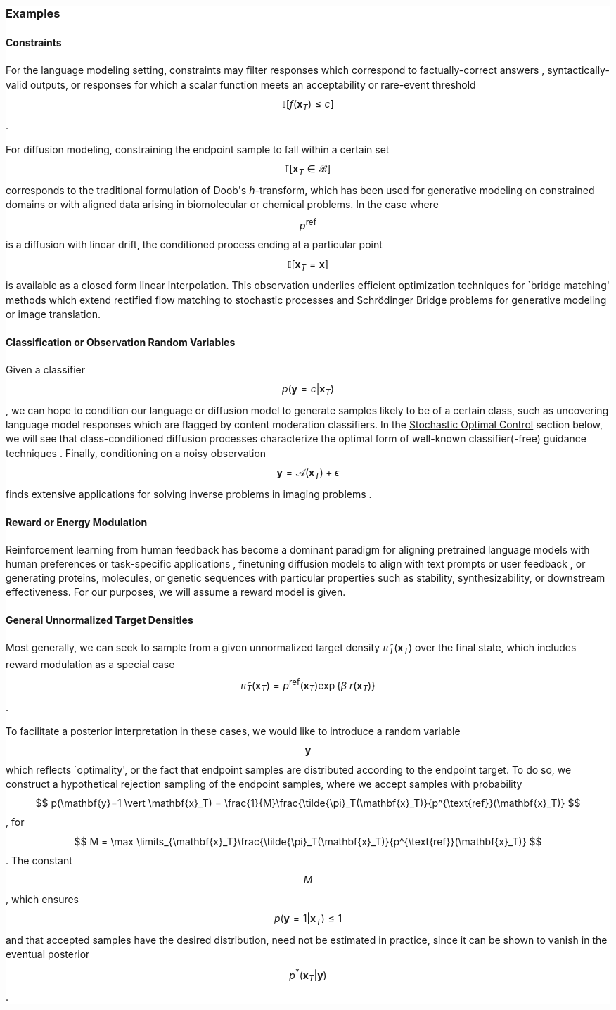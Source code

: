 ### Examples 

#### Constraints
For the language modeling setting, constraints may filter responses which correspond to factually-correct answers <d-cite key="feng2024step"></d-cite>, syntactically-valid outputs, or responses for which a scalar function meets an acceptability or rare-event threshold $$ \mathbb{I}[ f(\mathbf{x}_T)\leq c] $$.

For diffusion modeling, constraining the endpoint sample to fall within a certain set $$ \mathbb{I}[ \mathbf{x}_T \in \mathcal{B}] $$ corresponds to the traditional formulation of Doob's $h$-transform, which has been used for generative modeling on constrained domains  <d-cite key="liu2023learning"></d-cite> or with aligned data <d-cite key="somnath2023aligned,du2024doob"></d-cite> arising in biomolecular or chemical problems.   In the case where $$ p^{\text{ref}} $$ is a diffusion with linear drift, the conditioned process ending at a particular point $$ \mathbb{I}[ \mathbf{x}_T = \mathbf{x}] $$  is available as a closed form linear interpolation.   This observation underlies efficient optimization techniques for `bridge matching' methods <d-cite key="shi2024diffusion,peluchetti2023diffusion"></d-cite> which extend rectified flow matching <d-cite key="liu2023flow,lipman2023flow"></d-cite> to stochastic processes and Schrödinger Bridge problems for generative modeling or image translation.

#### Classification or Observation Random Variables

Given a classifier $$ p(\mathbf{y}=c | \mathbf{x}_T) $$, we can hope to condition our language or diffusion model to generate samples likely to be of a certain class, such as uncovering language model responses which are flagged by content moderation classifiers.   In the [Stochastic Optimal Control](#stochastic-optimal-control) section below, we will see that class-conditioned diffusion processes characterize the optimal form of well-known classifier(-free) guidance techniques <d-cite key="zhao2024adding"></d-cite>.
Finally, conditioning on a noisy observation $$ \mathbf{y}= \mathcal{A}(\mathbf{x}_T) + \epsilon $$ finds extensive applications for solving inverse problems in imaging problems <d-cite key="chung2022diffusion, dou2024diffusion, denker2024deft"></d-cite>.   

#### Reward or Energy Modulation

Reinforcement learning from human feedback has become a dominant paradigm for aligning pretrained language models with human preferences or task-specific applications <d-cite key="ouyang2022training"></d-cite>, finetuning diffusion models to align with text prompts or user feedback <d-cite key="domingo2024adjoint"></d-cite>, or generating proteins, molecules, or genetic sequences with particular properties such as stability, synthesizability, or downstream effectiveness.   For our purposes, we will assume a reward model is given.   


#### General Unnormalized Target Densities

Most generally, we can seek to sample from a given unnormalized target density $\tilde{\pi}_T(\mathbf{x}_T)$ over the final state, which includes reward modulation as a special case $$ \tilde{\pi}_T(\mathbf{x}_T) =  p^{\text{ref}}(\mathbf{x}_{T})\exp\{ \beta~ r(\mathbf{x}_T) \} $$.
 
To facilitate a posterior interpretation in these cases, we would like to introduce a random variable $$ \mathbf{y} $$ which reflects `optimality', or the fact that endpoint samples are distributed according to the endpoint target.
To do so, we construct a hypothetical rejection sampling of the endpoint samples, where we accept samples with probability $$ p(\mathbf{y}=1 \vert \mathbf{x}_T) = \frac{1}{M}\frac{\tilde{\pi}_T(\mathbf{x}_T)}{p^{\text{ref}}(\mathbf{x}_T)} $$, for $$ M = \max \limits_{\mathbf{x}_T}\frac{\tilde{\pi}_T(\mathbf{x}_T)}{p^{\text{ref}}(\mathbf{x}_T)} $$.  The constant $$ M $$, which ensures $$ p(\mathbf{y}=1 \vert \mathbf{x}_T) \leq 1  $$ and that accepted samples have the desired distribution, need not be estimated in practice, since it can be shown to vanish in the eventual posterior $$ p^*(\mathbf{x}_T|\mathbf{y}) $$.  
